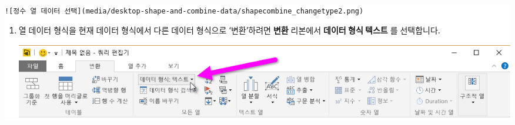     ![정수 열 데이터 선택](media/desktop-shape-and-combine-data/shapecombine_changetype2.png)

1. 열 데이터 형식을 현재 데이터 형식에서 다른 데이터 형식으로 ‘변환’하려면 **변환** 리본에서 **데이터 형식 텍스트** 를 선택합니다.  

   ![데이터 형식 텍스트 선택](media/desktop-shape-and-combine-data/queryoverview_transformribbonarrow.png)
